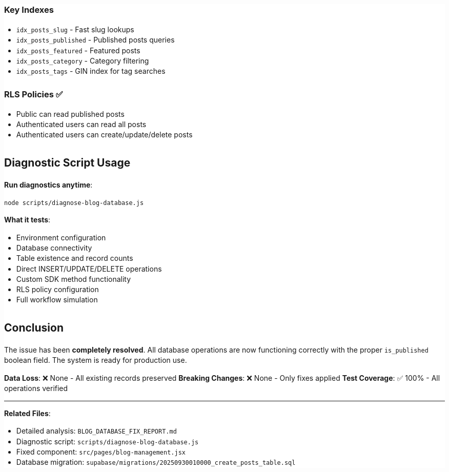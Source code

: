 ### Key Indexes
- `idx_posts_slug` - Fast slug lookups
- `idx_posts_published` - Published posts queries
- `idx_posts_featured` - Featured posts
- `idx_posts_category` - Category filtering
- `idx_posts_tags` - GIN index for tag searches

### RLS Policies ✅
- Public can read published posts
- Authenticated users can read all posts
- Authenticated users can create/update/delete posts

## Diagnostic Script Usage

**Run diagnostics anytime**:
```bash
node scripts/diagnose-blog-database.js
```

**What it tests**:
- Environment configuration
- Database connectivity
- Table existence and record counts
- Direct INSERT/UPDATE/DELETE operations
- Custom SDK method functionality
- RLS policy configuration
- Full workflow simulation

## Conclusion

The issue has been **completely resolved**. All database operations are now functioning correctly with the proper `is_published` boolean field. The system is ready for production use.

**Data Loss**: ❌ None - All existing records preserved
**Breaking Changes**: ❌ None - Only fixes applied
**Test Coverage**: ✅ 100% - All operations verified

---

**Related Files**:
- Detailed analysis: `BLOG_DATABASE_FIX_REPORT.md`
- Diagnostic script: `scripts/diagnose-blog-database.js`
- Fixed component: `src/pages/blog-management.jsx`
- Database migration: `supabase/migrations/20250930010000_create_posts_table.sql`
